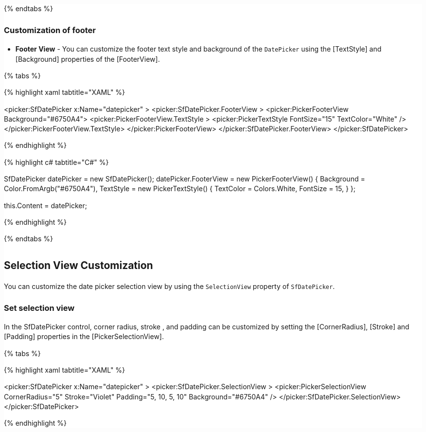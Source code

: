 {% endtabs %}

### Customization of footer

*    **Footer View** - You can customize the footer text style and background of the `DatePicker` using the [TextStyle] and [Background] properties of the [FooterView].

{% tabs %}

{% highlight xaml tabtitle="XAML" %}

<picker:SfDatePicker x:Name="datepicker" >
    <picker:SfDatePicker.FooterView >
        <picker:PickerFooterView Background="#6750A4">
            <picker:PickerFooterView.TextStyle >
                <picker:PickerTextStyle FontSize="15" TextColor="White" />
            </picker:PickerFooterView.TextStyle>
        </picker:PickerFooterView>
    </picker:SfDatePicker.FooterView>
</picker:SfDatePicker>

{% endhighlight %}

{% highlight c# tabtitle="C#" %}

SfDatePicker datePicker = new SfDatePicker();
datePicker.FooterView = new PickerFooterView()
{
    Background = Color.FromArgb("#6750A4"),
    TextStyle = new PickerTextStyle()
    {
        TextColor = Colors.White,
        FontSize = 15,
    }
};

this.Content = datePicker;

{% endhighlight %}

{% endtabs %}

## Selection View Customization

You can customize the date picker selection view by using the `SelectionView` property of `SfDatePicker`.

### Set selection view

In the SfDatePicker control, corner radius, stroke , and padding can be customized by setting the [CornerRadius], [Stroke] and [Padding] properties in the [PickerSelectionView].

{% tabs %}

{% highlight xaml tabtitle="XAML" %}

<picker:SfDatePicker x:Name="datepicker" >
    <picker:SfDatePicker.SelectionView >
        <picker:PickerSelectionView CornerRadius="5" Stroke="Violet" Padding="5, 10, 5, 10" Background="#6750A4" />
    </picker:SfDatePicker.SelectionView>
</picker:SfDatePicker>
 
{% endhighlight %}

